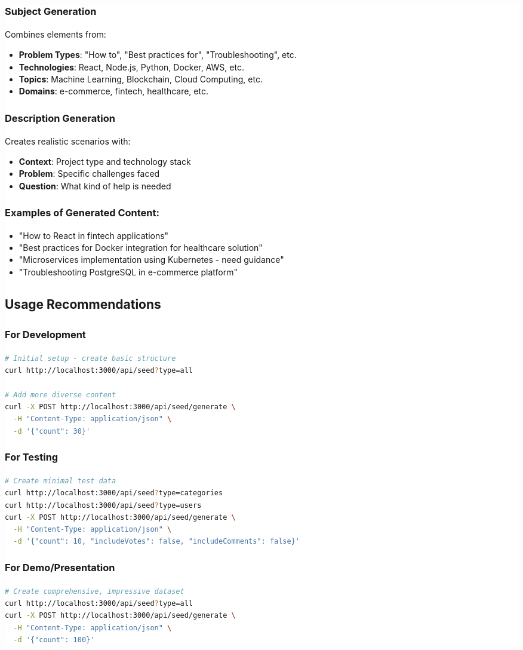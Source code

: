 ### Subject Generation
Combines elements from:
- **Problem Types**: "How to", "Best practices for", "Troubleshooting", etc.
- **Technologies**: React, Node.js, Python, Docker, AWS, etc.
- **Topics**: Machine Learning, Blockchain, Cloud Computing, etc.
- **Domains**: e-commerce, fintech, healthcare, etc.

### Description Generation
Creates realistic scenarios with:
- **Context**: Project type and technology stack
- **Problem**: Specific challenges faced
- **Question**: What kind of help is needed

### Examples of Generated Content:
- "How to React in fintech applications"
- "Best practices for Docker integration for healthcare solution"
- "Microservices implementation using Kubernetes - need guidance"
- "Troubleshooting PostgreSQL in e-commerce platform"

## Usage Recommendations

### For Development
```bash
# Initial setup - create basic structure
curl http://localhost:3000/api/seed?type=all

# Add more diverse content
curl -X POST http://localhost:3000/api/seed/generate \
  -H "Content-Type: application/json" \
  -d '{"count": 30}'
```

### For Testing
```bash
# Create minimal test data
curl http://localhost:3000/api/seed?type=categories
curl http://localhost:3000/api/seed?type=users
curl -X POST http://localhost:3000/api/seed/generate \
  -H "Content-Type: application/json" \
  -d '{"count": 10, "includeVotes": false, "includeComments": false}'
```

### For Demo/Presentation
```bash
# Create comprehensive, impressive dataset
curl http://localhost:3000/api/seed?type=all
curl -X POST http://localhost:3000/api/seed/generate \
  -H "Content-Type: application/json" \
  -d '{"count": 100}'
```

